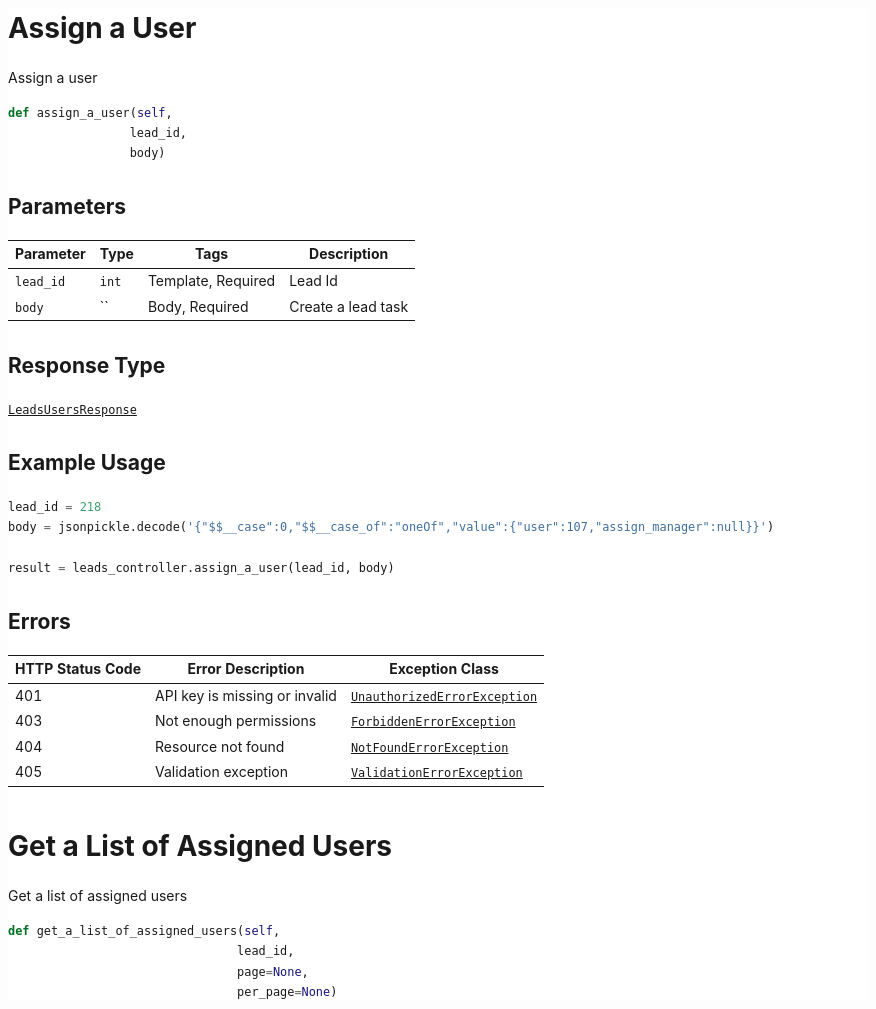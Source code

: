 
# Assign a User

Assign a user

```python
def assign_a_user(self,
                 lead_id,
                 body)
```

## Parameters

| Parameter | Type | Tags | Description |
|  --- | --- | --- | --- |
| `lead_id` | `int` | Template, Required | Lead Id |
| `body` | `` | Body, Required | Create a lead task |

## Response Type

[`LeadsUsersResponse`](../../doc/models/leads-users-response.md)

## Example Usage

```python
lead_id = 218
body = jsonpickle.decode('{"$$__case":0,"$$__case_of":"oneOf","value":{"user":107,"assign_manager":null}}')

result = leads_controller.assign_a_user(lead_id, body)
```

## Errors

| HTTP Status Code | Error Description | Exception Class |
|  --- | --- | --- |
| 401 | API key is missing or invalid | [`UnauthorizedErrorException`](../../doc/models/unauthorized-error-exception.md) |
| 403 | Not enough permissions | [`ForbiddenErrorException`](../../doc/models/forbidden-error-exception.md) |
| 404 | Resource not found | [`NotFoundErrorException`](../../doc/models/not-found-error-exception.md) |
| 405 | Validation exception | [`ValidationErrorException`](../../doc/models/validation-error-exception.md) |


# Get a List of Assigned Users

Get a list of assigned users

```python
def get_a_list_of_assigned_users(self,
                                lead_id,
                                page=None,
                                per_page=None)
```
